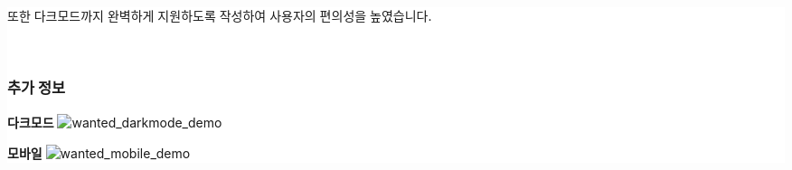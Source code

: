 또한 다크모드까지 완벽하게 지원하도록 작성하여 사용자의 편의성을 높였습니다.

<br>

### 추가 정보

**다크모드**
![wanted_darkmode_demo](https://user-images.githubusercontent.com/48541850/164890160-deff46ab-8f74-4bac-9a69-86f76075f914.gif)

**모바일**
![wanted_mobile_demo](https://user-images.githubusercontent.com/48541850/164890157-b30316a5-a4ec-46d5-85d2-4a0cc2d3d545.gif)
